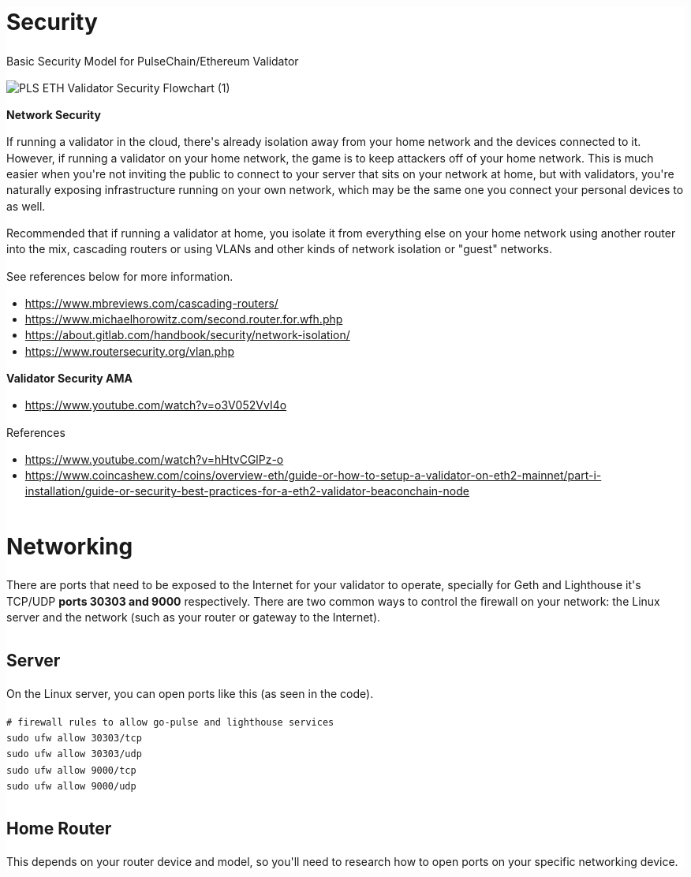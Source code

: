 # Security

Basic Security Model for PulseChain/Ethereum Validator

![PLS ETH Validator Security Flowchart (1)](https://github.com/rhmaxdotorg/pulsechain-validator/assets/100790377/352d9225-d762-4b7a-b2a2-54e7baa24b91)

**Network Security**

If running a validator in the cloud, there's already isolation away from your home network and the devices connected to it. However, if running a validator on your home network, the game is to keep attackers off of your home network. This is much easier when you're not inviting the public to connect to your server that sits on your network at home, but with validators, you're naturally exposing infrastructure running on your own network, which may be the same one you connect your personal devices to as well.

Recommended that if running a validator at home, you isolate it from everything else on your home network using another router into the mix, cascading routers or using VLANs and other kinds of network isolation or "guest" networks.

See references below for more information.
- https://www.mbreviews.com/cascading-routers/
- https://www.michaelhorowitz.com/second.router.for.wfh.php
- https://about.gitlab.com/handbook/security/network-isolation/
- https://www.routersecurity.org/vlan.php

**Validator Security AMA**
- https://www.youtube.com/watch?v=o3V052VvI4o

References
- https://www.youtube.com/watch?v=hHtvCGlPz-o
- https://www.coincashew.com/coins/overview-eth/guide-or-how-to-setup-a-validator-on-eth2-mainnet/part-i-installation/guide-or-security-best-practices-for-a-eth2-validator-beaconchain-node

# Networking
There are ports that need to be exposed to the Internet for your validator to operate, specially for Geth and Lighthouse it's TCP/UDP **ports 30303 and 9000** respectively. There are two common ways to control the firewall on your network: the Linux server and the network (such as your router or gateway to the Internet).

## Server
On the Linux server, you can open ports like this (as seen in the code).

```
# firewall rules to allow go-pulse and lighthouse services
sudo ufw allow 30303/tcp
sudo ufw allow 30303/udp
sudo ufw allow 9000/tcp
sudo ufw allow 9000/udp
```

## Home Router
This depends on your router device and model, so you'll need to research how to open ports on your specific networking device.
